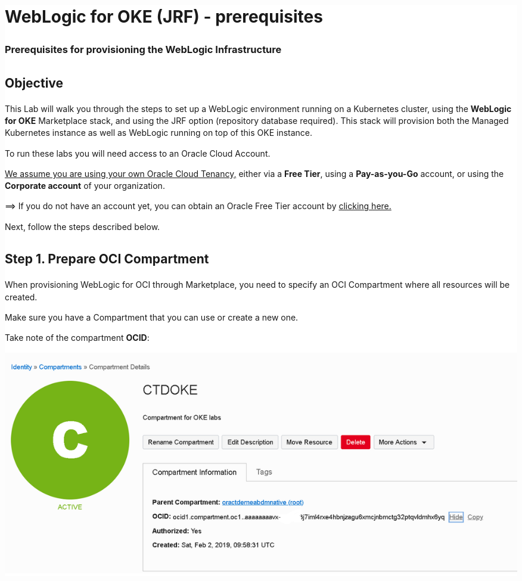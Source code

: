 # WebLogic for OKE (JRF) - prerequisites

### Prerequisites for provisioning the WebLogic Infrastructure



## Objective

This Lab will walk you through the steps to set up a WebLogic environment running on a Kubernetes cluster, using the **WebLogic for OKE** Marketplace stack, and using the JRF option (repository database required).  This stack will provision both the Managed Kubernetes instance as well as WebLogic running on top of this OKE instance.

To run these labs you will need access to an Oracle Cloud Account.  

<u>We assume you are using your own Oracle Cloud Tenancy,</u> either via a **Free Tier**, using a **Pay-as-you-Go** account, or using the **Corporate account** of your organization.  

==> If you do not have an account yet, you can obtain  an Oracle Free Tier account by [clicking here.](https://signup.oraclecloud.com/?sourceType=:em:lw:rce:cpo:::RC_WWMK201222P00024:EMEAHOLweblogicFeb)

Next, follow the steps described below.



## Step 1. Prepare OCI Compartment

When provisioning WebLogic for OCI through Marketplace, you need to specify an OCI Compartment where all resources will be created.

Make sure you have a Compartment that you can use or create a new one.

Take note of the compartment **OCID**:

![](images/wlsforocionokeprereq/image010.png)
